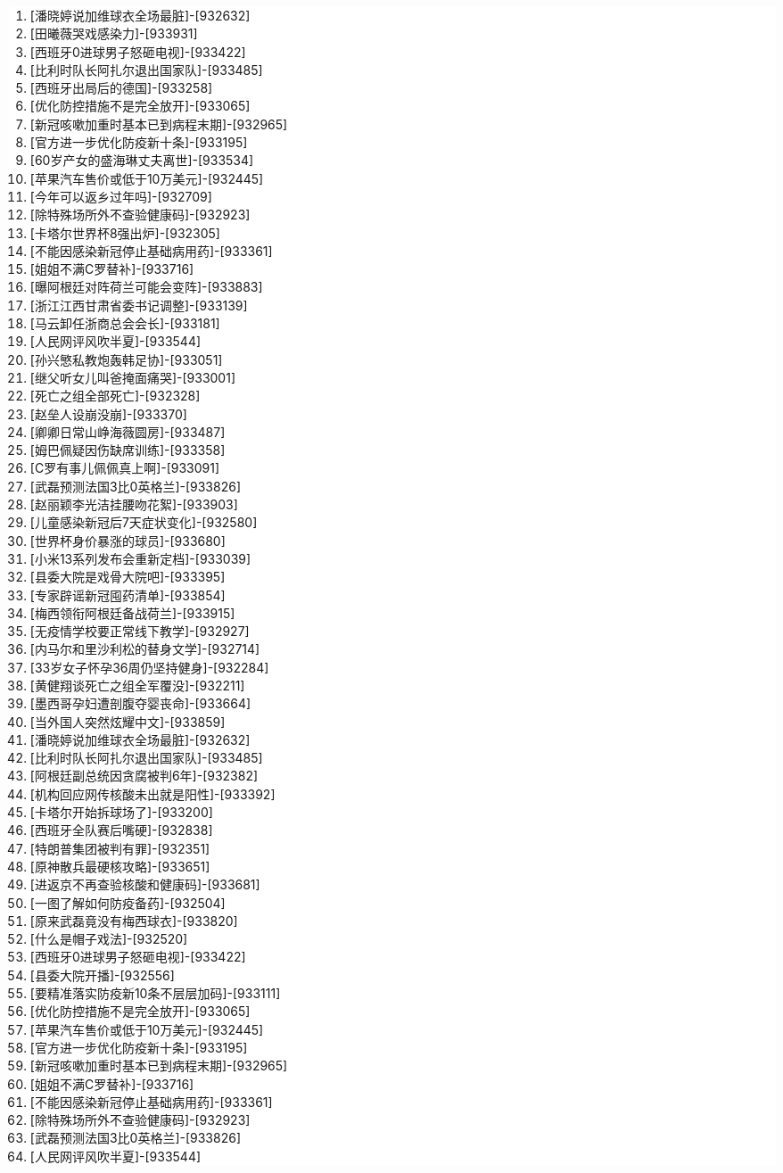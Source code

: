 1. [潘晓婷说加维球衣全场最脏]-[932632]
1. [田曦薇哭戏感染力]-[933931]
1. [西班牙0进球男子怒砸电视]-[933422]
1. [比利时队长阿扎尔退出国家队]-[933485]
1. [西班牙出局后的德国]-[933258]
1. [优化防控措施不是完全放开]-[933065]
1. [新冠咳嗽加重时基本已到病程末期]-[932965]
1. [官方进一步优化防疫新十条]-[933195]
1. [60岁产女的盛海琳丈夫离世]-[933534]
1. [苹果汽车售价或低于10万美元]-[932445]
1. [今年可以返乡过年吗]-[932709]
1. [除特殊场所外不查验健康码]-[932923]
1. [卡塔尔世界杯8强出炉]-[932305]
1. [不能因感染新冠停止基础病用药]-[933361]
1. [姐姐不满C罗替补]-[933716]
1. [曝阿根廷对阵荷兰可能会变阵]-[933883]
1. [浙江江西甘肃省委书记调整]-[933139]
1. [马云卸任浙商总会会长]-[933181]
1. [人民网评风吹半夏]-[933544]
1. [孙兴慜私教炮轰韩足协]-[933051]
1. [继父听女儿叫爸掩面痛哭]-[933001]
1. [死亡之组全部死亡]-[932328]
1. [赵垒人设崩没崩]-[933370]
1. [卿卿日常山峥海薇圆房]-[933487]
1. [姆巴佩疑因伤缺席训练]-[933358]
1. [C罗有事儿佩佩真上啊]-[933091]
1. [武磊预测法国3比0英格兰]-[933826]
1. [赵丽颖李光洁挂腰吻花絮]-[933903]
1. [儿童感染新冠后7天症状变化]-[932580]
1. [世界杯身价暴涨的球员]-[933680]
1. [小米13系列发布会重新定档]-[933039]
1. [县委大院是戏骨大院吧]-[933395]
1. [专家辟谣新冠囤药清单]-[933854]
1. [梅西领衔阿根廷备战荷兰]-[933915]
1. [无疫情学校要正常线下教学]-[932927]
1. [内马尔和里沙利松的替身文学]-[932714]
1. [33岁女子怀孕36周仍坚持健身]-[932284]
1. [黄健翔谈死亡之组全军覆没]-[932211]
1. [墨西哥孕妇遭剖腹夺婴丧命]-[933664]
1. [当外国人突然炫耀中文]-[933859]
1. [潘晓婷说加维球衣全场最脏]-[932632]
1. [比利时队长阿扎尔退出国家队]-[933485]
1. [阿根廷副总统因贪腐被判6年]-[932382]
1. [机构回应网传核酸未出就是阳性]-[933392]
1. [卡塔尔开始拆球场了]-[933200]
1. [西班牙全队赛后嘴硬]-[932838]
1. [特朗普集团被判有罪]-[932351]
1. [原神散兵最硬核攻略]-[933651]
1. [进返京不再查验核酸和健康码]-[933681]
1. [一图了解如何防疫备药]-[932504]
1. [原来武磊竟没有梅西球衣]-[933820]
1. [什么是帽子戏法]-[932520]
1. [西班牙0进球男子怒砸电视]-[933422]
1. [县委大院开播]-[932556]
1. [要精准落实防疫新10条不层层加码]-[933111]
1. [优化防控措施不是完全放开]-[933065]
1. [苹果汽车售价或低于10万美元]-[932445]
1. [官方进一步优化防疫新十条]-[933195]
1. [新冠咳嗽加重时基本已到病程末期]-[932965]
1. [姐姐不满C罗替补]-[933716]
1. [不能因感染新冠停止基础病用药]-[933361]
1. [除特殊场所外不查验健康码]-[932923]
1. [武磊预测法国3比0英格兰]-[933826]
1. [人民网评风吹半夏]-[933544]